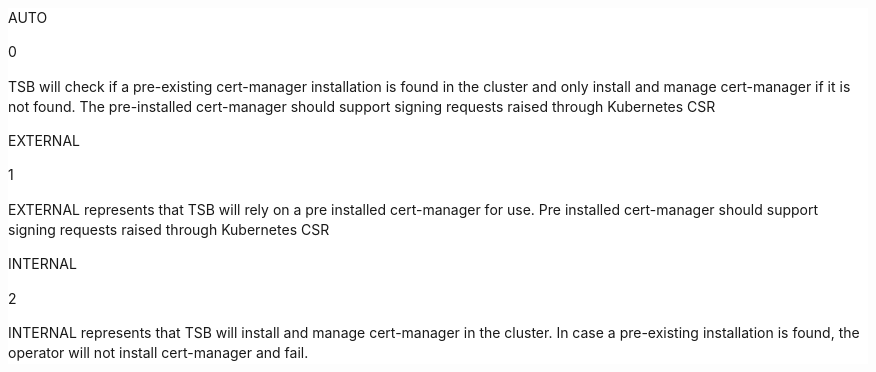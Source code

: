 <tr>
<td>


AUTO

</td>

<td>

0

</td>

<td>

TSB will check if a pre-existing cert-manager installation is found in the cluster and only
install and manage cert-manager if it is not found.
The pre-installed cert-manager should support signing requests raised through Kubernetes CSR

</td>
</tr>
    
<tr>
<td>


EXTERNAL

</td>

<td>

1

</td>

<td>

EXTERNAL represents that TSB will rely on a pre installed cert-manager for use.
Pre installed cert-manager should support signing requests raised through Kubernetes CSR

</td>
</tr>
    
<tr>
<td>


INTERNAL

</td>

<td>

2

</td>

<td>

INTERNAL represents that TSB will install and manage cert-manager in the cluster.
In case a pre-existing installation is found, the operator will not install cert-manager and fail.

</td>
</tr>
    
</table>
  


